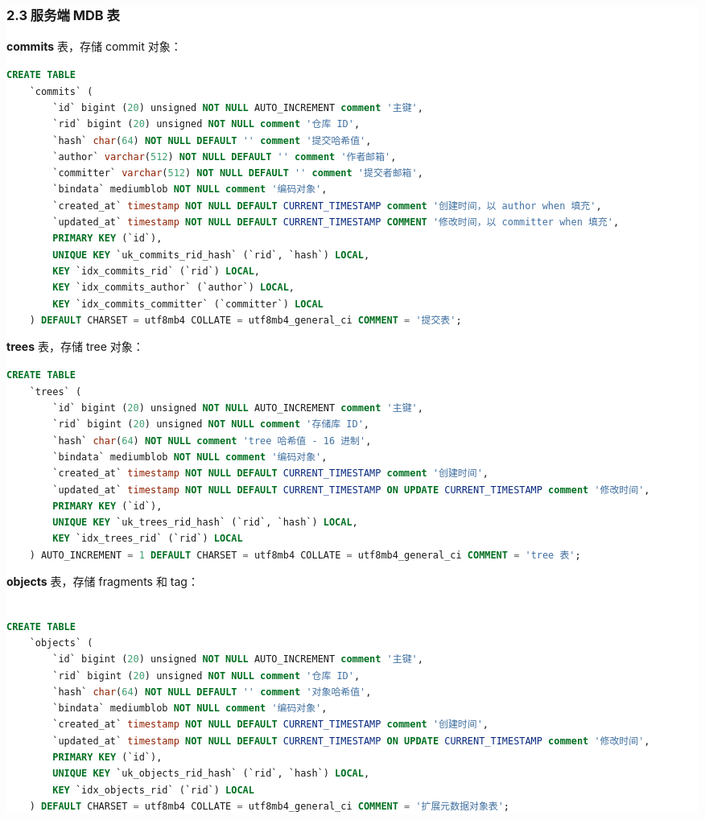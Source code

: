 ### 2.3 服务端 MDB 表
**commits** 表，存储 commit 对象：

```sql
CREATE TABLE
    `commits` (
        `id` bigint (20) unsigned NOT NULL AUTO_INCREMENT comment '主键',
        `rid` bigint (20) unsigned NOT NULL comment '仓库 ID',
        `hash` char(64) NOT NULL DEFAULT '' comment '提交哈希值',
        `author` varchar(512) NOT NULL DEFAULT '' comment '作者邮箱',
        `committer` varchar(512) NOT NULL DEFAULT '' comment '提交者邮箱',
        `bindata` mediumblob NOT NULL comment '编码对象',
        `created_at` timestamp NOT NULL DEFAULT CURRENT_TIMESTAMP comment '创建时间，以 author when 填充',
        `updated_at` timestamp NOT NULL DEFAULT CURRENT_TIMESTAMP COMMENT '修改时间，以 committer when 填充',
        PRIMARY KEY (`id`),
        UNIQUE KEY `uk_commits_rid_hash` (`rid`, `hash`) LOCAL,
        KEY `idx_commits_rid` (`rid`) LOCAL,
        KEY `idx_commits_author` (`author`) LOCAL,
        KEY `idx_commits_committer` (`committer`) LOCAL
    ) DEFAULT CHARSET = utf8mb4 COLLATE = utf8mb4_general_ci COMMENT = '提交表';
```

**trees** 表，存储 tree 对象：

```sql
CREATE TABLE
    `trees` (
        `id` bigint (20) unsigned NOT NULL AUTO_INCREMENT comment '主键',
        `rid` bigint (20) unsigned NOT NULL comment '存储库 ID',
        `hash` char(64) NOT NULL comment 'tree 哈希值 - 16 进制',
        `bindata` mediumblob NOT NULL comment '编码对象',
        `created_at` timestamp NOT NULL DEFAULT CURRENT_TIMESTAMP comment '创建时间',
        `updated_at` timestamp NOT NULL DEFAULT CURRENT_TIMESTAMP ON UPDATE CURRENT_TIMESTAMP comment '修改时间',
        PRIMARY KEY (`id`),
        UNIQUE KEY `uk_trees_rid_hash` (`rid`, `hash`) LOCAL,
        KEY `idx_trees_rid` (`rid`) LOCAL
    ) AUTO_INCREMENT = 1 DEFAULT CHARSET = utf8mb4 COLLATE = utf8mb4_general_ci COMMENT = 'tree 表';
```

**objects** 表，存储 fragments 和 tag：

```sql

CREATE TABLE
    `objects` (
        `id` bigint (20) unsigned NOT NULL AUTO_INCREMENT comment '主键',
        `rid` bigint (20) unsigned NOT NULL comment '仓库 ID',
        `hash` char(64) NOT NULL DEFAULT '' comment '对象哈希值',
        `bindata` mediumblob NOT NULL comment '编码对象',
        `created_at` timestamp NOT NULL DEFAULT CURRENT_TIMESTAMP comment '创建时间',
        `updated_at` timestamp NOT NULL DEFAULT CURRENT_TIMESTAMP ON UPDATE CURRENT_TIMESTAMP comment '修改时间',
        PRIMARY KEY (`id`),
        UNIQUE KEY `uk_objects_rid_hash` (`rid`, `hash`) LOCAL,
        KEY `idx_objects_rid` (`rid`) LOCAL
    ) DEFAULT CHARSET = utf8mb4 COLLATE = utf8mb4_general_ci COMMENT = '扩展元数据对象表';
```
